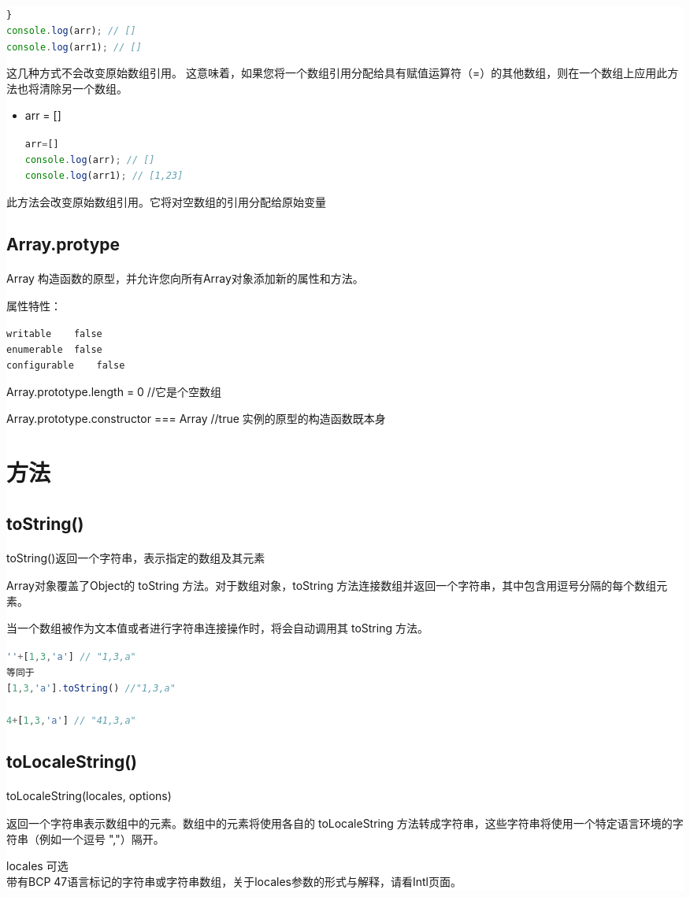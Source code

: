   ```js
  }
  console.log(arr); // []
  console.log(arr1); // []
  ```

这几种方式不会改变原始数组引用。
这意味着，如果您将一个数组引用分配给具有赋值运算符（=）的其他数组，则在一个数组上应用此方法也将清除另一个数组。


* arr = []
  ```js
  arr=[]
  console.log(arr); // []
  console.log(arr1); // [1,23]
  ```
此方法会改变原始数组引用。它将对空数组的引用分配给原始变量

## <a name="Array.protype">Array.protype</a>
Array 构造函数的原型，并允许您向所有Array对象添加新的属性和方法。

属性特性：
>
    writable	false
    enumerable	false
    configurable	false

Array.prototype.length = 0 //它是个空数组

Array.prototype.constructor === Array //true 实例的原型的构造函数既本身

# <a name="方法">方法</a>
## <a name="toString()">toString()</a>
toString()返回一个字符串，表示指定的数组及其元素

Array对象覆盖了Object的 toString 方法。对于数组对象，toString 方法连接数组并返回一个字符串，其中包含用逗号分隔的每个数组元素。

当一个数组被作为文本值或者进行字符串连接操作时，将会自动调用其 toString 方法。
```js
''+[1,3,'a'] // "1,3,a"
等同于
[1,3,'a'].toString() //"1,3,a"

4+[1,3,'a'] // "41,3,a"
```


## <a name="toLocaleString()">toLocaleString()</a>
toLocaleString(locales, options)

返回一个字符串表示数组中的元素。数组中的元素将使用各自的 toLocaleString 方法转成字符串，这些字符串将使用一个特定语言环境的字符串（例如一个逗号 ","）隔开。

locales 可选  
带有BCP 47语言标记的字符串或字符串数组，关于locales参数的形式与解释，请看Intl页面。  
